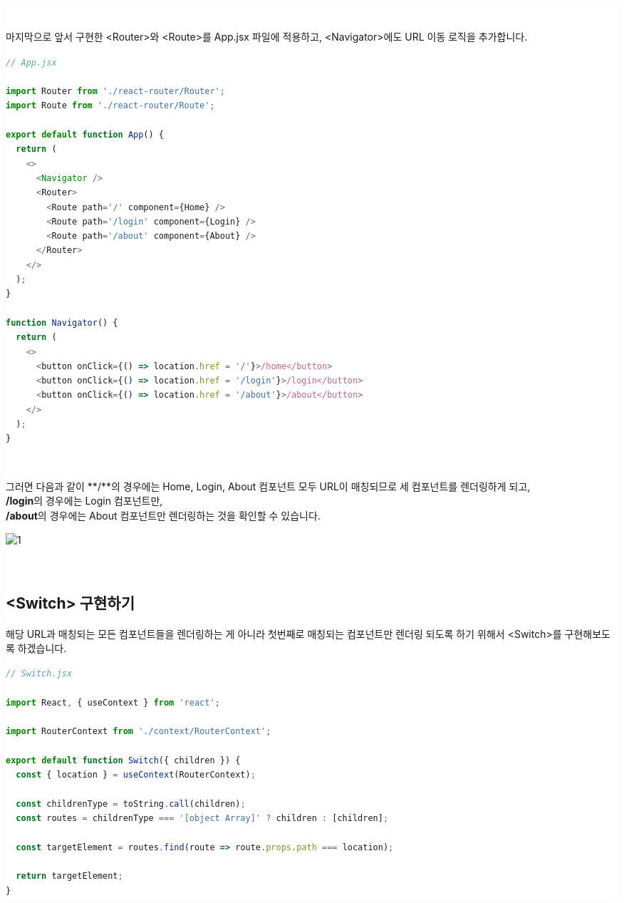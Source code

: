   <br>

  마지막으로 앞서 구현한 \<Router\>와 \<Route\>를 App.jsx 파일에 적용하고, \<Navigator\>에도 URL 이동 로직을 추가합니다.

  ```js
  // App.jsx

  import Router from './react-router/Router';
  import Route from './react-router/Route';

  export default function App() {
    return (
      <>
        <Navigator />
        <Router>
          <Route path='/' component={Home} />
          <Route path='/login' component={Login} />
          <Route path='/about' component={About} />
        </Router>
      </>
    );
  }

  function Navigator() {
    return (
      <>
        <button onClick={() => location.href = '/'}>/home</button>
        <button onClick={() => location.href = '/login'}>/login</button>
        <button onClick={() => location.href = '/about'}>/about</button>
      </>
    );
  }
  ```

  <br>

  그러면 다음과 같이 **/**의 경우에는 Home, Login, About 컴포넌트 모두 URL이 매칭되므로 세 컴포넌트를 렌더링하게 되고,  
  **/login**의 경우에는 Login 컴포넌트만,  
  **/about**의 경우에는 About 컴포넌트만 렌더링하는 것을 확인할 수 있습니다.

  ![1](https://user-images.githubusercontent.com/59194356/109264628-9eac4300-7848-11eb-8522-2b4fc06dd450.gif)

<br>

## \<Switch\> 구현하기

해당 URL과 매칭되는 모든 컴포넌트들을 렌더링하는 게 아니라 첫번째로 매칭되는 컴포넌트만 렌더링 되도록 하기 위해서 \<Switch\>를 구현해보도록 하겠습니다.

  ```js
  // Switch.jsx

  import React, { useContext } from 'react';

  import RouterContext from './context/RouterContext';

  export default function Switch({ children }) {
    const { location } = useContext(RouterContext);

    const childrenType = toString.call(children);
    const routes = childrenType === '[object Array]' ? children : [children];
    
    const targetElement = routes.find(route => route.props.path === location);

    return targetElement;
  }
  ```
